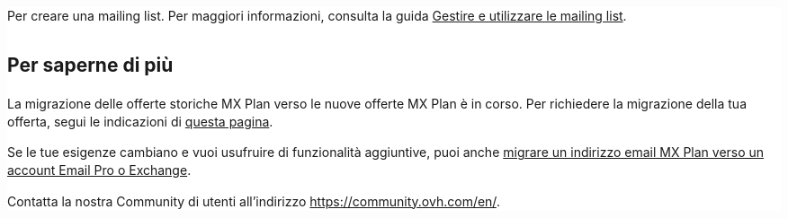 Per creare una mailing list. Per maggiori informazioni, consulta la guida [Gestire e utilizzare le mailing list](https://docs.ovh.com/it/emails/gestire_e_utilizzare_una_mailing_list/).

## Per saperne di più

La migrazione delle offerte storiche MX Plan verso le nuove offerte MX Plan è in corso. Per richiedere la migrazione della tua offerta, segui le indicazioni di [questa pagina](https://www.ovh.it/mxplan-migration/#accordion_6001-4).

Se le tue esigenze cambiano e vuoi usufruire di funzionalità aggiuntive, puoi anche [migrare un indirizzo email MX Plan verso un account Email Pro o Exchange](https://docs.ovh.com/it/microsoft-collaborative-solutions/migrazione-indirizzo-email-condiviso-verso-exchange/).

Contatta la nostra Community di utenti all’indirizzo <https://community.ovh.com/en/>.
